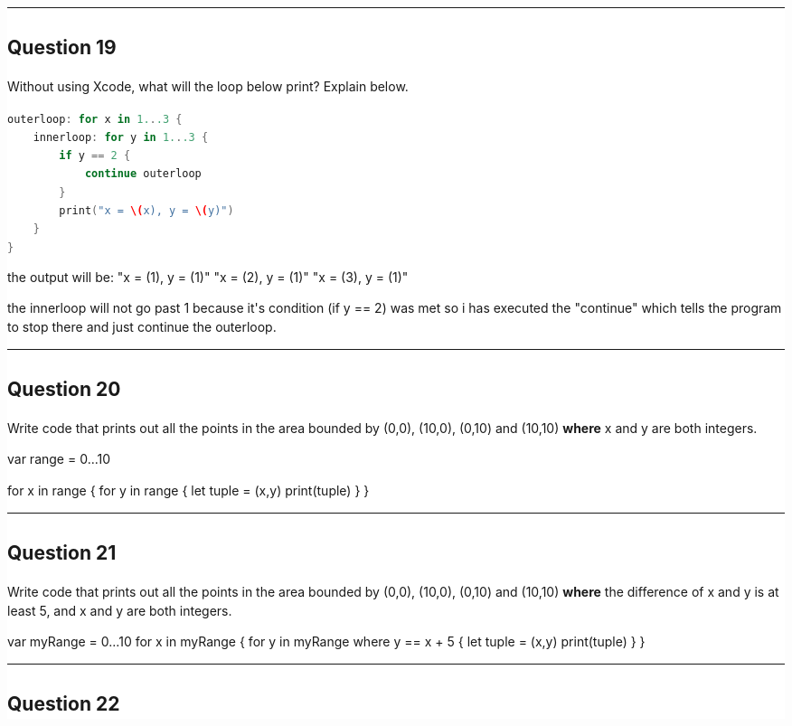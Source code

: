 ***
## Question 19

Without using Xcode, what will the loop below print?  Explain below.

```swift
outerloop: for x in 1...3 {
    innerloop: for y in 1...3 {
        if y == 2 {
            continue outerloop
        }
        print("x = \(x), y = \(y)")
    }
}
```
the output will be:
"x = \(1), y = \(1)"
"x = \(2), y = \(1)"
"x = \(3), y = \(1)"

the innerloop will not go past 1 because it's condition (if y == 2) was met so i has executed the "continue" which tells the program to stop there and just continue the outerloop.
***
## Question 20

Write code that prints out all the points in the area bounded by (0,0), (10,0), (0,10) and (10,10) **where** x and y are both integers.


var range = 0...10

for x in range {
for y in range {
let tuple = (x,y)
print(tuple)
}
}


***
## Question 21

Write code that prints out all the points in the area bounded by (0,0), (10,0), (0,10) and (10,10) **where** the difference of x and y is at least 5, and x and y are both integers.

var myRange = 0...10
for x in myRange {
for y in myRange where y == x + 5 {
let tuple = (x,y)
print(tuple)
}
}
***
## Question 22
